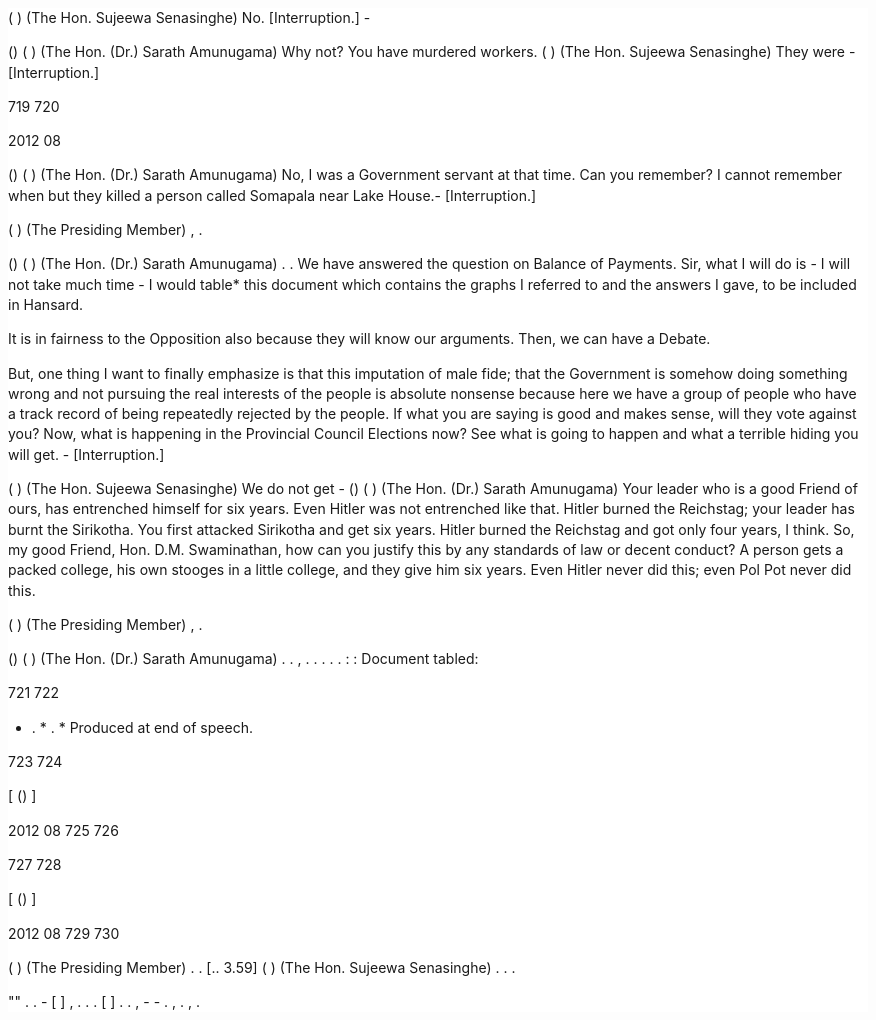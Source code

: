 ( ) (The Hon. Sujeewa Senasinghe) No. [Interruption.] -

() ( ) (The Hon. (Dr.) Sarath Amunugama) Why not? You have murdered workers. ( ) (The Hon. Sujeewa Senasinghe) They were - [Interruption.]

719 720

2012 08

() ( ) (The Hon. (Dr.) Sarath Amunugama) No, I was a Government servant at that time. Can you remember? I cannot remember when but they killed a person called Somapala near Lake House.- [Interruption.]

( ) (The Presiding Member) , .

() ( ) (The Hon. (Dr.) Sarath Amunugama) . . We have answered the question on Balance of Payments. Sir, what I will do is - I will not take much time - I would table* this document which contains the graphs I referred to and the answers I gave, to be included in Hansard.

It is in fairness to the Opposition also because they will know our arguments. Then, we can have a Debate.

But, one thing I want to finally emphasize is that this imputation of male fide; that the Government is somehow doing something wrong and not pursuing the real interests of the people is absolute nonsense because here we have a group of people who have a track record of being repeatedly rejected by the people. If what you are saying is good and makes sense, will they vote against you? Now, what is happening in the Provincial Council Elections now? See what is going to happen and what a terrible hiding you will get. - [Interruption.]

( ) (The Hon. Sujeewa Senasinghe) We do not get - () ( ) (The Hon. (Dr.) Sarath Amunugama) Your leader who is a good Friend of ours, has entrenched himself for six years. Even Hitler was not entrenched like that. Hitler burned the Reichstag; your leader has burnt the Sirikotha. You first attacked Sirikotha and get six years. Hitler burned the Reichstag and got only four years, I think. So, my good Friend, Hon. D.M. Swaminathan, how can you justify this by any standards of law or decent conduct? A person gets a packed college, his own stooges in a little college, and they give him six years. Even Hitler never did this; even Pol Pot never did this.

( ) (The Presiding Member) , .

() ( ) (The Hon. (Dr.) Sarath Amunugama) . . , . . . . . : : Document tabled:

721 722

* . * . * Produced at end of speech.

723 724

[ () ]

2012 08 725 726

727 728

[ () ]

2012 08 729 730

( ) (The Presiding Member) . . [.. 3.59] ( ) (The Hon. Sujeewa Senasinghe) . . .

"" . . - [ ] , . . . [ ] . . , - - . , . , .
